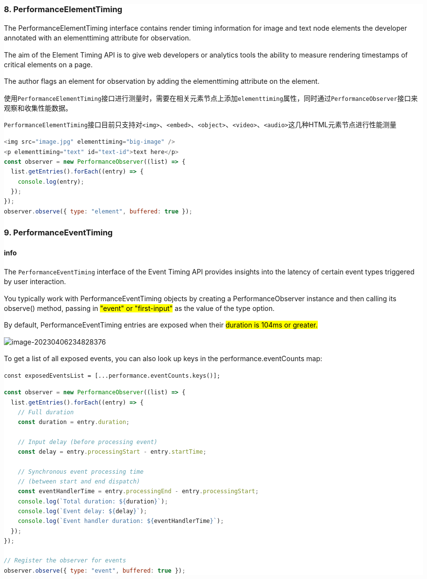 
### 8. PerformanceElementTiming

The PerformanceElementTiming interface contains render timing information for image and text node elements the developer annotated with an elementtiming attribute for observation.

The aim of the Element Timing API is to give web developers or analytics tools the ability to measure rendering timestamps of critical elements on a page.

The author flags an element for observation by adding the elementtiming attribute on the element.

使用`PerformanceElementTiming`接口进行测量时，需要在相关元素节点上添加`elementtiming`属性，同时通过`PerformanceObserver`接口来观察和收集性能数据。

`PerformanceElementTiming`接口目前只支持对`<img>`、`<embed>`、`<object>`、`<video>`、`<audio>`这几种HTML元素节点进行性能测量

```js
<img src="image.jpg" elementtiming="big-image" />
<p elementtiming="text" id="text-id">text here</p>
const observer = new PerformanceObserver((list) => {
  list.getEntries().forEach((entry) => {
    console.log(entry);
  });
});
observer.observe({ type: "element", buffered: true });
```

### 9. PerformanceEventTiming

#### info

The `PerformanceEventTiming` interface of the Event Timing API provides insights into the latency of certain event types triggered by user interaction.

You typically work with PerformanceEventTiming objects by creating a PerformanceObserver instance and then calling its observe() method, passing in <mark> "event" or "first-input"</mark> as the value of the type option.

By default, PerformanceEventTiming entries are exposed when their <mark>duration is 104ms or greater. </mark>

![image-20230406234828376](https://raw.githubusercontent.com/linhaishe/blogImageBackup/main/performance-api/image-20230406234828376.png)

To get a list of all exposed events, you can also look up keys in the performance.eventCounts map:

`const exposedEventsList = [...performance.eventCounts.keys()];`

```js
const observer = new PerformanceObserver((list) => {
  list.getEntries().forEach((entry) => {
    // Full duration
    const duration = entry.duration;

    // Input delay (before processing event)
    const delay = entry.processingStart - entry.startTime;

    // Synchronous event processing time
    // (between start and end dispatch)
    const eventHandlerTime = entry.processingEnd - entry.processingStart;
    console.log(`Total duration: ${duration}`);
    console.log(`Event delay: ${delay}`);
    console.log(`Event handler duration: ${eventHandlerTime}`);
  });
});

// Register the observer for events
observer.observe({ type: "event", buffered: true });
```
